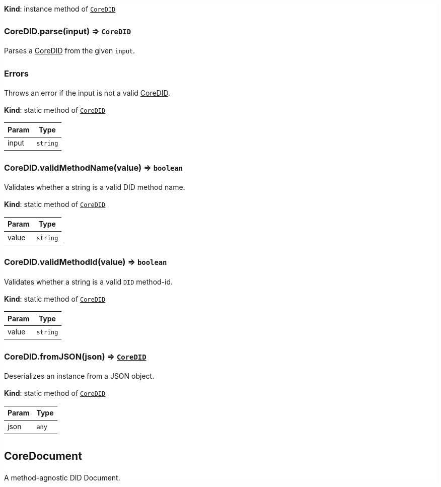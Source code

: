 **Kind**: instance method of [<code>CoreDID</code>](#CoreDID)  
<a name="CoreDID.parse"></a>

### CoreDID.parse(input) ⇒ [<code>CoreDID</code>](#CoreDID)
Parses a [CoreDID](#CoreDID) from the given `input`.

### Errors

Throws an error if the input is not a valid [CoreDID](#CoreDID).

**Kind**: static method of [<code>CoreDID</code>](#CoreDID)  

| Param | Type |
| --- | --- |
| input | <code>string</code> | 

<a name="CoreDID.validMethodName"></a>

### CoreDID.validMethodName(value) ⇒ <code>boolean</code>
Validates whether a string is a valid DID method name.

**Kind**: static method of [<code>CoreDID</code>](#CoreDID)  

| Param | Type |
| --- | --- |
| value | <code>string</code> | 

<a name="CoreDID.validMethodId"></a>

### CoreDID.validMethodId(value) ⇒ <code>boolean</code>
Validates whether a string is a valid `DID` method-id.

**Kind**: static method of [<code>CoreDID</code>](#CoreDID)  

| Param | Type |
| --- | --- |
| value | <code>string</code> | 

<a name="CoreDID.fromJSON"></a>

### CoreDID.fromJSON(json) ⇒ [<code>CoreDID</code>](#CoreDID)
Deserializes an instance from a JSON object.

**Kind**: static method of [<code>CoreDID</code>](#CoreDID)  

| Param | Type |
| --- | --- |
| json | <code>any</code> | 

<a name="CoreDocument"></a>

## CoreDocument
A method-agnostic DID Document.

